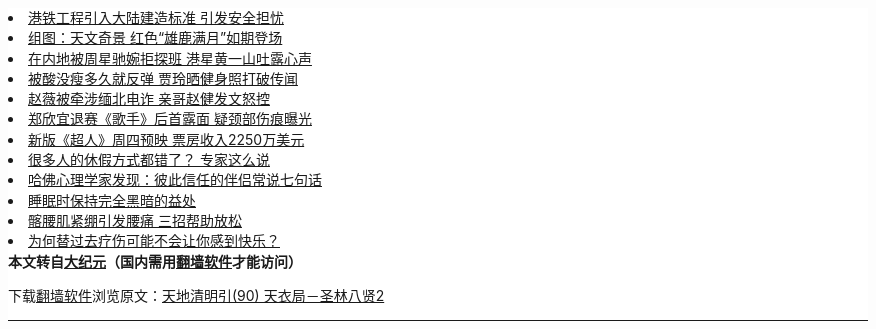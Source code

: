 <li><a href="https://github.com/1992513/djy/blob/master/gb/25/7/11/n14549162.md#1">港铁工程引入大陆建造标准 引发安全担忧</a></li>
<li><a href="https://github.com/1992513/djy/blob/master/gb/25/7/11/n14549301.md#1">组图：天文奇景 红色“雄鹿满月”如期登场</a></li>
<li><a href="https://github.com/1992513/djy/blob/master/gb/25/7/11/n14549752.md#1">在内地被周星驰婉拒探班 港星黄一山吐露心声</a></li>
<li><a href="https://github.com/1992513/djy/blob/master/gb/25/7/11/n14549794.md#1">被酸没瘦多久就反弹 贾玲晒健身照打破传闻</a></li>
<li><a href="https://github.com/1992513/djy/blob/master/gb/25/7/13/n14550325.md#1">赵薇被牵涉缅北电诈 亲哥赵健发文怒控</a></li>
<li><a href="https://github.com/1992513/djy/blob/master/gb/25/7/11/n14549817.md#1">郑欣宜退赛《歌手》后首露面 疑颈部伤痕曝光</a></li>
<li><a href="https://github.com/1992513/djy/blob/master/gb/25/7/12/n14550115.md#1">新版《超人》周四预映 票房收入2250万美元</a></li>
<li><a href="https://github.com/1992513/djy/blob/master/gb/25/7/10/n14548571.md#1">很多人的休假方式都错了？ 专家这么说</a></li>
<li><a href="https://github.com/1992513/djy/blob/master/gb/25/7/12/n14550244.md#1">哈佛心理学家发现：彼此信任的伴侣常说七句话</a></li>
<li><a href="https://github.com/1992513/djy/blob/master/gb/25/7/7/n14546470.md#1">睡眠时保持完全黑暗的益处</a></li>
<li><a href="https://github.com/1992513/djy/blob/master/gb/25/7/8/n14546818.md#1">髂腰肌紧绷引发腰痛 三招帮助放松</a></li>
<li><a href="https://github.com/1992513/djy/blob/master/gb/25/7/12/n14549995.md#1">为何替过去疗伤可能不会让你感到快乐？</a></li>
<strong>本文转自<a href="https://www.epochtimes.com">大纪元</a>（国内需用<a href="https://github.com/1992513/www/blob/master/README.md#8">翻墙软件</a>才能访问）</strong><p>下载<a href="https://github.com/1992513/www/blob/master/README.md#8">翻墙软件</a>浏览原文：<a href="https://www.epochtimes.com/gb/19/8/20/n11465652.htm">天地清明引(90) 天衣局－圣林八贤2</a></p><hr>